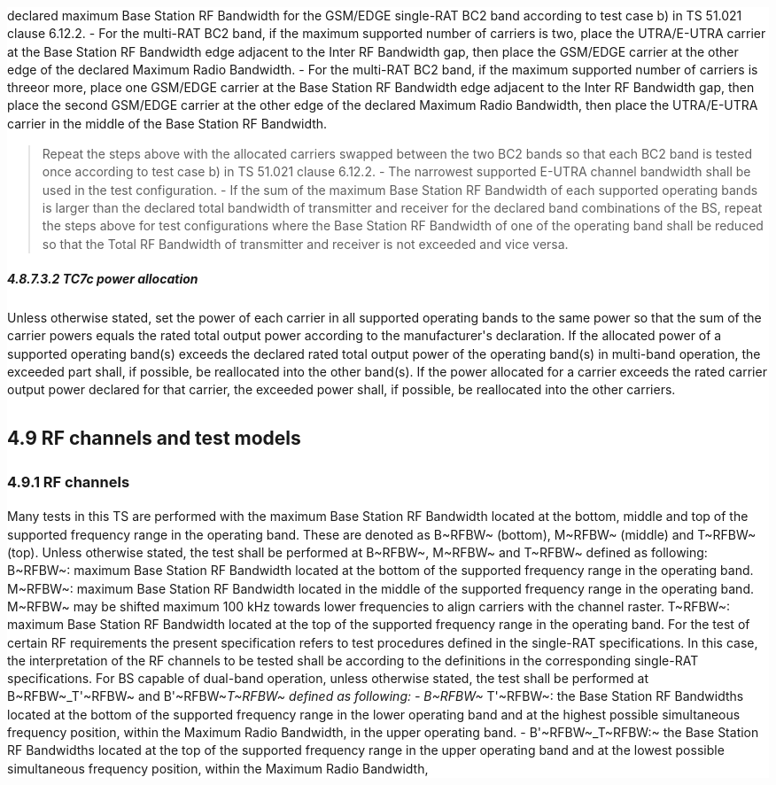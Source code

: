 declared maximum Base Station RF Bandwidth for the GSM/EDGE single-RAT BC2
band according to test case b) in TS 51.021 clause 6.12.2.
\- For the multi-RAT BC2 band, if the maximum supported number of carriers is
two, place the UTRA/E-UTRA carrier at the Base Station RF Bandwidth edge
adjacent to the Inter RF Bandwidth gap, then place the GSM/EDGE carrier at the
other edge of the declared Maximum Radio Bandwidth.
\- For the multi-RAT BC2 band, if the maximum supported number of carriers is
threeor more, place one GSM/EDGE carrier at the Base Station RF Bandwidth edge
adjacent to the Inter RF Bandwidth gap, then place the second GSM/EDGE carrier
at the other edge of the declared Maximum Radio Bandwidth, then place the
UTRA/E-UTRA carrier in the middle of the Base Station RF Bandwidth.
> Repeat the steps above with the allocated carriers swapped between the two
> BC2 bands so that each BC2 band is tested once according to test case b) in
> TS 51.021 clause 6.12.2.
\- The narrowest supported E-UTRA channel bandwidth shall be used in the test
configuration.
\- If the sum of the maximum Base Station RF Bandwidth of each supported
operating bands is larger than the declared total bandwidth of transmitter and
receiver for the declared band combinations of the BS, repeat the steps above
for test configurations where the Base Station RF Bandwidth of one of the
operating band shall be reduced so that the Total RF Bandwidth of transmitter
and receiver is not exceeded and vice versa.
##### 4.8.7.3.2 TC7c power allocation
Unless otherwise stated, set the power of each carrier in all supported
operating bands to the same power so that the sum of the carrier powers equals
the rated total output power according to the manufacturer's declaration.
If the allocated power of a supported operating band(s) exceeds the declared
rated total output power of the operating band(s) in multi-band operation, the
exceeded part shall, if possible, be reallocated into the other band(s). If
the power allocated for a carrier exceeds the rated carrier output power
declared for that carrier, the exceeded power shall, if possible, be
reallocated into the other carriers.
## 4.9 RF channels and test models
### 4.9.1 RF channels
Many tests in this TS are performed with the maximum Base Station RF Bandwidth
located at the bottom, middle and top of the supported frequency range in the
operating band. These are denoted as B~RFBW~ (bottom), M~RFBW~ (middle) and
T~RFBW~ (top).
Unless otherwise stated, the test shall be performed at B~RFBW~, M~RFBW~ and
T~RFBW~ defined as following:
B~RFBW~: maximum Base Station RF Bandwidth located at the bottom of the
supported frequency range in the operating band.
M~RFBW~: maximum Base Station RF Bandwidth located in the middle of the
supported frequency range in the operating band. M~RFBW~ may be shifted
maximum 100 kHz towards lower frequencies to align carriers with the channel
raster.
T~RFBW~: maximum Base Station RF Bandwidth located at the top of the supported
frequency range in the operating band.
For the test of certain RF requirements the present specification refers to
test procedures defined in the single-RAT specifications. In this case, the
interpretation of the RF channels to be tested shall be according to the
definitions in the corresponding single-RAT specifications.
For BS capable of dual-band operation, unless otherwise stated, the test shall
be performed at B~RFBW~_T'~RFBW~ and B'~RFBW~_T~RFBW~ defined as following:
\- B~RFBW~_ T'~RFBW~: the Base Station RF Bandwidths located at the bottom of
the supported frequency range in the lower operating band and at the highest
possible simultaneous frequency position, within the Maximum Radio Bandwidth,
in the upper operating band.
\- B'~RFBW~_T~RFBW:~ the Base Station RF Bandwidths located at the top of the
supported frequency range in the upper operating band and at the lowest
possible simultaneous frequency position, within the Maximum Radio Bandwidth,